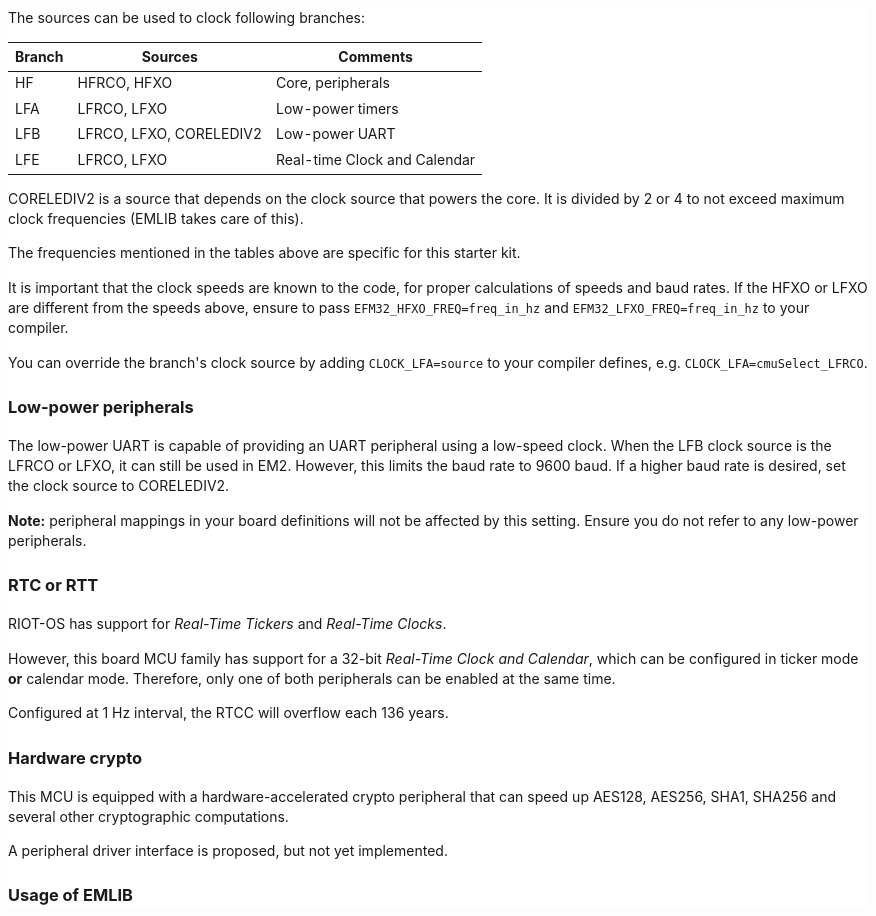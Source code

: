 The sources can be used to clock following branches:

| Branch | Sources                 | Comments                     |
|--------|-------------------------|------------------------------|
| HF     | HFRCO, HFXO             | Core, peripherals            |
| LFA    | LFRCO, LFXO             | Low-power timers             |
| LFB    | LFRCO, LFXO, CORELEDIV2 | Low-power UART               |
| LFE    | LFRCO, LFXO             | Real-time Clock and Calendar |

CORELEDIV2 is a source that depends on the clock source that powers the core.
It is divided by 2 or 4 to not exceed maximum clock frequencies (EMLIB takes
care of this).

The frequencies mentioned in the tables above are specific for this starter
kit.

It is important that the clock speeds are known to the code, for proper
calculations of speeds and baud rates. If the HFXO or LFXO are different from
the speeds above, ensure to pass `EFM32_HFXO_FREQ=freq_in_hz` and
`EFM32_LFXO_FREQ=freq_in_hz` to your compiler.

You can override the branch's clock source by adding `CLOCK_LFA=source` to your
compiler defines, e.g. `CLOCK_LFA=cmuSelect_LFRCO`.

### Low-power peripherals

The low-power UART is capable of providing an UART peripheral using a low-speed
clock. When the LFB clock source is the LFRCO or LFXO, it can still be used in
EM2. However, this limits the baud rate to 9600 baud. If a higher baud rate is
desired, set the clock source to CORELEDIV2.

**Note:** peripheral mappings in your board definitions will not be affected by
this setting. Ensure you do not refer to any low-power peripherals.

### RTC or RTT

RIOT-OS has support for *Real-Time Tickers* and *Real-Time Clocks*.

However, this board MCU family has support for a 32-bit *Real-Time Clock and
Calendar*, which can be configured in ticker mode **or** calendar mode.
Therefore, only one of both peripherals can be enabled at the same time.

Configured at 1 Hz interval, the RTCC will overflow each 136 years.

### Hardware crypto
This MCU is equipped with a hardware-accelerated crypto peripheral that can
speed up AES128, AES256, SHA1, SHA256 and several other cryptographic
computations.

A peripheral driver interface is proposed, but not yet implemented.

### Usage of EMLIB
